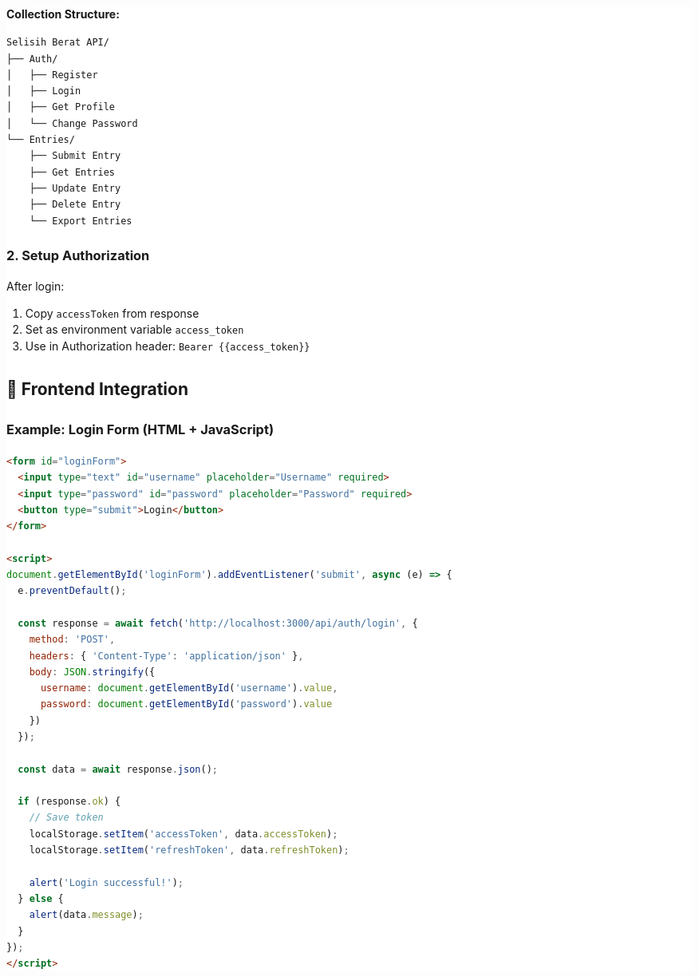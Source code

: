 **Collection Structure:**
```
Selisih Berat API/
├── Auth/
│   ├── Register
│   ├── Login
│   ├── Get Profile
│   └── Change Password
└── Entries/
    ├── Submit Entry
    ├── Get Entries
    ├── Update Entry
    ├── Delete Entry
    └── Export Entries
```

### 2. Setup Authorization
After login:
1. Copy `accessToken` from response
2. Set as environment variable `access_token`
3. Use in Authorization header: `Bearer {{access_token}}`

## 🎨 Frontend Integration

### Example: Login Form (HTML + JavaScript)
```html
<form id="loginForm">
  <input type="text" id="username" placeholder="Username" required>
  <input type="password" id="password" placeholder="Password" required>
  <button type="submit">Login</button>
</form>

<script>
document.getElementById('loginForm').addEventListener('submit', async (e) => {
  e.preventDefault();
  
  const response = await fetch('http://localhost:3000/api/auth/login', {
    method: 'POST',
    headers: { 'Content-Type': 'application/json' },
    body: JSON.stringify({
      username: document.getElementById('username').value,
      password: document.getElementById('password').value
    })
  });
  
  const data = await response.json();
  
  if (response.ok) {
    // Save token
    localStorage.setItem('accessToken', data.accessToken);
    localStorage.setItem('refreshToken', data.refreshToken);
    
    alert('Login successful!');
  } else {
    alert(data.message);
  }
});
</script>
```
